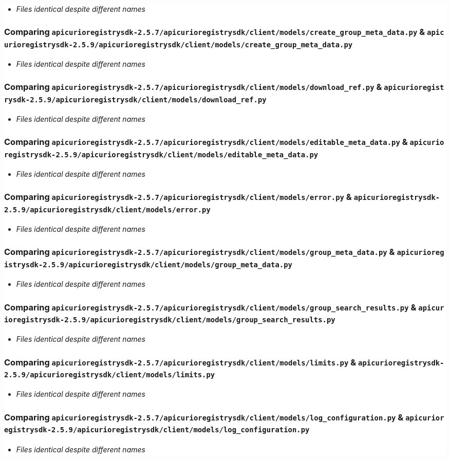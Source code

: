  * *Files identical despite different names*

### Comparing `apicurioregistrysdk-2.5.7/apicurioregistrysdk/client/models/create_group_meta_data.py` & `apicurioregistrysdk-2.5.9/apicurioregistrysdk/client/models/create_group_meta_data.py`

 * *Files identical despite different names*

### Comparing `apicurioregistrysdk-2.5.7/apicurioregistrysdk/client/models/download_ref.py` & `apicurioregistrysdk-2.5.9/apicurioregistrysdk/client/models/download_ref.py`

 * *Files identical despite different names*

### Comparing `apicurioregistrysdk-2.5.7/apicurioregistrysdk/client/models/editable_meta_data.py` & `apicurioregistrysdk-2.5.9/apicurioregistrysdk/client/models/editable_meta_data.py`

 * *Files identical despite different names*

### Comparing `apicurioregistrysdk-2.5.7/apicurioregistrysdk/client/models/error.py` & `apicurioregistrysdk-2.5.9/apicurioregistrysdk/client/models/error.py`

 * *Files identical despite different names*

### Comparing `apicurioregistrysdk-2.5.7/apicurioregistrysdk/client/models/group_meta_data.py` & `apicurioregistrysdk-2.5.9/apicurioregistrysdk/client/models/group_meta_data.py`

 * *Files identical despite different names*

### Comparing `apicurioregistrysdk-2.5.7/apicurioregistrysdk/client/models/group_search_results.py` & `apicurioregistrysdk-2.5.9/apicurioregistrysdk/client/models/group_search_results.py`

 * *Files identical despite different names*

### Comparing `apicurioregistrysdk-2.5.7/apicurioregistrysdk/client/models/limits.py` & `apicurioregistrysdk-2.5.9/apicurioregistrysdk/client/models/limits.py`

 * *Files identical despite different names*

### Comparing `apicurioregistrysdk-2.5.7/apicurioregistrysdk/client/models/log_configuration.py` & `apicurioregistrysdk-2.5.9/apicurioregistrysdk/client/models/log_configuration.py`

 * *Files identical despite different names*
